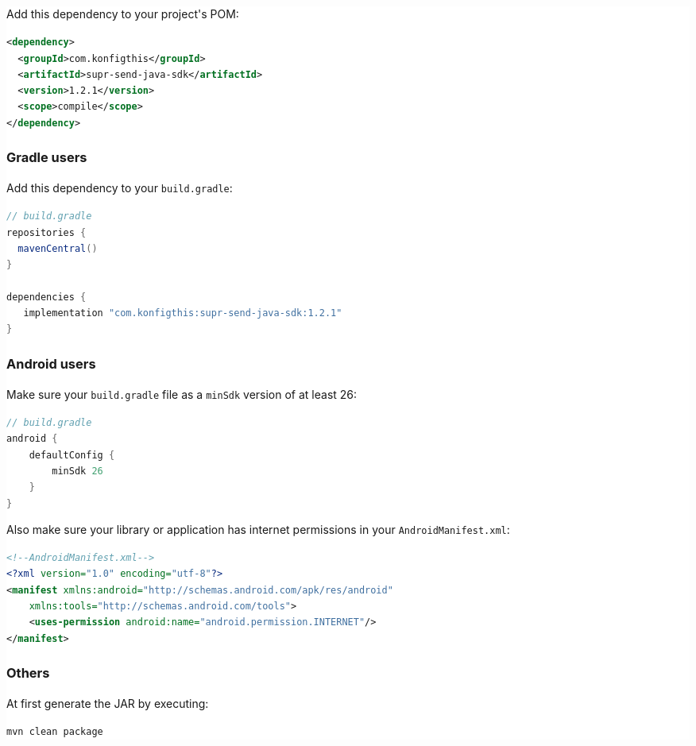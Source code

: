 Add this dependency to your project's POM:

```xml
<dependency>
  <groupId>com.konfigthis</groupId>
  <artifactId>supr-send-java-sdk</artifactId>
  <version>1.2.1</version>
  <scope>compile</scope>
</dependency>
```

### Gradle users

Add this dependency to your `build.gradle`:

```groovy
// build.gradle
repositories {
  mavenCentral()
}

dependencies {
   implementation "com.konfigthis:supr-send-java-sdk:1.2.1"
}
```

### Android users

Make sure your `build.gradle` file as a `minSdk` version of at least 26:
```groovy
// build.gradle
android {
    defaultConfig {
        minSdk 26
    }
}
```

Also make sure your library or application has internet permissions in your `AndroidManifest.xml`:

```xml
<!--AndroidManifest.xml-->
<?xml version="1.0" encoding="utf-8"?>
<manifest xmlns:android="http://schemas.android.com/apk/res/android"
    xmlns:tools="http://schemas.android.com/tools">
    <uses-permission android:name="android.permission.INTERNET"/>
</manifest>
```

### Others

At first generate the JAR by executing:

```shell
mvn clean package
```
